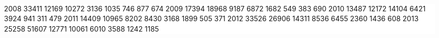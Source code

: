    <td style="text-align:left;"> 2008 </td>
   <td style="text-align:right;"> 33411 </td>
   <td style="text-align:right;"> 12169 </td>
   <td style="text-align:right;"> 10272 </td>
   <td style="text-align:right;"> 3136 </td>
   <td style="text-align:right;"> 1035 </td>
   <td style="text-align:right;"> 746 </td>
   <td style="text-align:right;"> 877 </td>
   <td style="text-align:right;"> 674 </td>
  </tr>
  <tr>
   <td style="text-align:left;"> 2009 </td>
   <td style="text-align:right;"> 17394 </td>
   <td style="text-align:right;"> 18968 </td>
   <td style="text-align:right;"> 9187 </td>
   <td style="text-align:right;"> 6872 </td>
   <td style="text-align:right;"> 1682 </td>
   <td style="text-align:right;"> 549 </td>
   <td style="text-align:right;"> 383 </td>
   <td style="text-align:right;"> 690 </td>
  </tr>
  <tr>
   <td style="text-align:left;"> 2010 </td>
   <td style="text-align:right;"> 13487 </td>
   <td style="text-align:right;"> 12172 </td>
   <td style="text-align:right;"> 14104 </td>
   <td style="text-align:right;"> 6421 </td>
   <td style="text-align:right;"> 3924 </td>
   <td style="text-align:right;"> 941 </td>
   <td style="text-align:right;"> 311 </td>
   <td style="text-align:right;"> 479 </td>
  </tr>
  <tr>
   <td style="text-align:left;"> 2011 </td>
   <td style="text-align:right;"> 14409 </td>
   <td style="text-align:right;"> 10965 </td>
   <td style="text-align:right;"> 8202 </td>
   <td style="text-align:right;"> 8430 </td>
   <td style="text-align:right;"> 3168 </td>
   <td style="text-align:right;"> 1899 </td>
   <td style="text-align:right;"> 505 </td>
   <td style="text-align:right;"> 371 </td>
  </tr>
  <tr>
   <td style="text-align:left;"> 2012 </td>
   <td style="text-align:right;"> 33526 </td>
   <td style="text-align:right;"> 26906 </td>
   <td style="text-align:right;"> 14311 </td>
   <td style="text-align:right;"> 8536 </td>
   <td style="text-align:right;"> 6455 </td>
   <td style="text-align:right;"> 2360 </td>
   <td style="text-align:right;"> 1436 </td>
   <td style="text-align:right;"> 608 </td>
  </tr>
  <tr>
   <td style="text-align:left;"> 2013 </td>
   <td style="text-align:right;"> 25258 </td>
   <td style="text-align:right;"> 51607 </td>
   <td style="text-align:right;"> 12771 </td>
   <td style="text-align:right;"> 10061 </td>
   <td style="text-align:right;"> 6010 </td>
   <td style="text-align:right;"> 3588 </td>
   <td style="text-align:right;"> 1242 </td>
   <td style="text-align:right;"> 1185 </td>